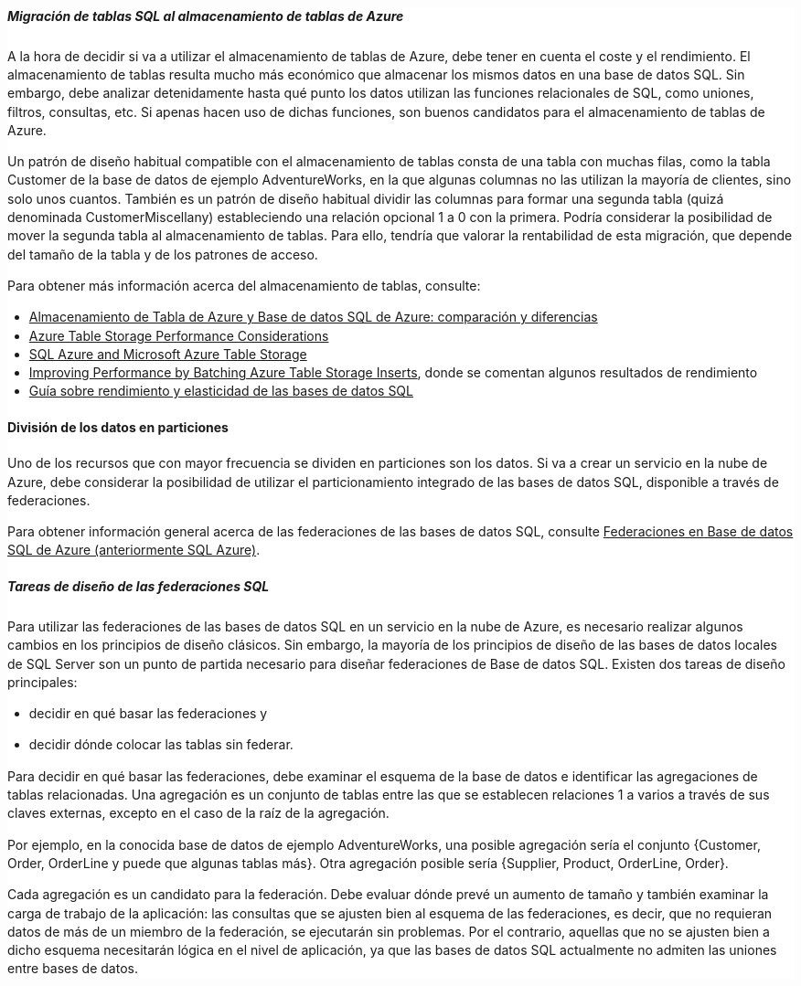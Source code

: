 ##### Migración de tablas SQL al almacenamiento de tablas de Azure

A la hora de decidir si va a utilizar el almacenamiento de tablas de Azure, debe tener en cuenta el coste y el rendimiento. El almacenamiento de tablas resulta mucho más económico que almacenar los mismos datos en una base de datos SQL. Sin embargo, debe analizar detenidamente hasta qué punto los datos utilizan las funciones relacionales de SQL, como uniones, filtros, consultas, etc. Si apenas hacen uso de dichas funciones, son buenos candidatos para el almacenamiento de tablas de Azure.

Un patrón de diseño habitual compatible con el almacenamiento de tablas consta de una tabla con muchas filas, como la tabla Customer de la base de datos de ejemplo AdventureWorks, en la que algunas columnas no las utilizan la mayoría de clientes, sino solo unos cuantos. También es un patrón de diseño habitual dividir las columnas para formar una segunda tabla (quizá denominada CustomerMiscellany) estableciendo una relación opcional 1 a 0 con la primera. Podría considerar la posibilidad de mover la segunda tabla al almacenamiento de tablas. Para ello, tendría que valorar la rentabilidad de esta migración, que depende del tamaño de la tabla y de los patrones de acceso.

Para obtener más información acerca del almacenamiento de tablas, consulte:

-   [Almacenamiento de Tabla de Azure y Base de datos SQL de Azure: comparación y diferencias][]
-   [Azure Table Storage Performance Considerations][]
-   [SQL Azure and Microsoft Azure Table Storage][]
-   [Improving Performance by Batching Azure Table Storage Inserts][], donde se comentan algunos resultados de rendimiento
-   [Guía sobre rendimiento y elasticidad de las bases de datos SQL][]

#### División de los datos en particiones

Uno de los recursos que con mayor frecuencia se dividen en particiones son los datos. Si va a crear un servicio en la nube de Azure, debe considerar la posibilidad de utilizar el particionamiento integrado de las bases de datos SQL, disponible a través de federaciones.

Para obtener información general acerca de las federaciones de las bases de datos SQL, consulte [Federaciones en Base de datos SQL de Azure (anteriormente SQL Azure)][].

##### Tareas de diseño de las federaciones SQL

Para utilizar las federaciones de las bases de datos SQL en un servicio en la nube de Azure, es necesario realizar algunos cambios en los principios de diseño clásicos. Sin embargo, la mayoría de los principios de diseño de las bases de datos locales de SQL Server son un punto de partida necesario para diseñar federaciones de Base de datos SQL. Existen dos tareas de diseño principales:

-   decidir en qué basar las federaciones y

-   decidir dónde colocar las tablas sin federar.

Para decidir en qué basar las federaciones, debe examinar el esquema de la base de datos e identificar las agregaciones de tablas relacionadas. Una agregación es un conjunto de tablas entre las que se establecen relaciones 1 a varios a través de sus claves externas, excepto en el caso de la raíz de la agregación.

Por ejemplo, en la conocida base de datos de ejemplo AdventureWorks, una posible agregación sería el conjunto {Customer, Order, OrderLine y puede que algunas tablas más}. Otra agregación posible sería {Supplier, Product, OrderLine, Order}.

Cada agregación es un candidato para la federación. Debe evaluar dónde prevé un aumento de tamaño y también examinar la carga de trabajo de la aplicación: las consultas que se ajusten bien al esquema de las federaciones, es decir, que no requieran datos de más de un miembro de la federación, se ejecutarán sin problemas. Por el contrario, aquellas que no se ajusten bien a dicho esquema necesitarán lógica en el nivel de aplicación, ya que las bases de datos SQL actualmente no admiten las uniones entre bases de datos.


  [“the amount of useful work accomplished compared to the time and resources used (la cantidad de trabajo útil realizado comparada con el tiempo y los recursos empleados)”.]: http://go.microsoft.com/fwlink/?LinkId=252650
  [documento de información general de Visual Studio sobre las pruebas de carga en Azure]: http://www.visualstudio.com/get-started/load-test-your-app-vs
  [Database Design and Modeling Fundamentals]: http://go.microsoft.com/fwlink/?LinkId=252675
  [Stairway to Database Design]: http://go.microsoft.com/fwlink/?LinkId=252676
  [Database Design]: http://go.microsoft.com/fwlink/?LinkId=252677
  [Almacenamiento de Tabla de Azure y Base de datos SQL de Azure: comparación y diferencias]: http://msdn.microsoft.com/es-es/library/jj553018.aspx
  [Azure Table Storage Performance Considerations]: http://go.microsoft.com/fwlink/?LinkId=252663
  [SQL Azure and Microsoft Azure Table Storage]: http://go.microsoft.com/fwlink/?LinkId=252664
  [Improving Performance by Batching Azure Table Storage Inserts]: http://go.microsoft.com/fwlink/?LinkID=252665
  [Guía sobre rendimiento y elasticidad de las bases de datos SQL]: http://go.microsoft.com/fwlink/?LinkId=221876
  [Federaciones en Base de datos SQL de Azure (anteriormente SQL Azure)]: http://go.microsoft.com/fwlink/?LinkId=252668
  [Scale-First Approach to Database Design with Federations: Part 1 - Picking Federations and Picking the Federation Key]: http://go.microsoft.com/fwlink/?LinkId=252671
  [Scale-First Approach to Database Design with Federations: Part 2 - Annotating and Deploying Schema for Federations]: http://go.microsoft.com/fwlink/?LinkId=252672
  [parte 2]: http://go.microsoft.com/fwlink/?LinkId=252673
  [How to Shard with Azure SQL Database]: http://go.microsoft.com/fwlink/?LinkId=252678
  [SQL Server and SQL Azure Shard Library]: http://go.microsoft.com/fwlink/?LinkId=252679
  [Introducing the Microsoft Azure Caching Service]: http://go.microsoft.com/fwlink/?LinkId=252680
  [Windows \#Azure Caching – Performance considerations]: http://go.microsoft.com/fwlink/?LinkId=252681
  [Colas de Azure y Colas de Service Bus de Azure: comparación y diferencias]: http://go.microsoft.com/fwlink/?LinkId=252682
  [Prácticas recomendadas para las mejoras de rendimiento mediante la mensajería con confianza establecida del Service Bus]: http://go.microsoft.com/fwlink/?LinkID=252683
  [Datos de gran tamaño]: /es-es/solutions/big-data/
  [Servicio HDInsight de Azure]: /es-es/documentation/services/hdinsight/
  [Introducción al servicio HDInsight de Azure]: /es-es/documentation/articles/hdinsight-get-started/
  [Getting Acquainted with NoSQL on Azure]: http://go.microsoft.com/fwlink/?LinkId=252729
  [AggregateOrientedDatabase]: http://go.microsoft.com/fwlink/?LinkID=252731
  [PolyglotPersistence]: http://go.microsoft.com/fwlink/?LinkId=252732
  [Directrices de rendimiento de ACS]: http://go.microsoft.com/fwlink/?LinkId=252747
  [Aplicaciones web y serialización de Azure]: http://go.microsoft.com/fwlink/?LinkId=252749
  [1]: http://go.microsoft.com/fwlink/?LinkId=252776
  [guía sobre rendimiento y elasticidad de las bases de datos SQL]: http://go.microsoft.com/fwlink/?LinkID=252666
  [The Transient Fault Handling Application Block]: http://go.microsoft.com/fwlink/?LinkID=236901
  [The Autoscaling Application Block]: http://go.microsoft.com/fwlink/?LinkId=252873
  [Planeación de la capacidad para Colas y Temas de Service Bus]: http://go.microsoft.com/fwlink/?LinkId=252875
  [Procedimientos recomendados de solución de problemas para desarrollar aplicaciones de Azure]: http://go.microsoft.com/fwlink/?LinkID=252876
  [Gaining Performance Insight into SQL Database]: http://go.microsoft.com/fwlink/?LinkId=252877
  [SQL Database and SQL Server on premise]: http://go.microsoft.com/fwlink/?LinkId=252878
  [Supervisar Base de datos SQL de Azure mediante vistas de administración dinámica]: http://go.microsoft.com/fwlink/?LinkId=236195
  [Useful DMV's for SQL Azure to analyze if you miss SQL Profiler]: http://go.microsoft.com/fwlink/?LinkId=252879
  [Cerebrata]: http://go.microsoft.com/fwlink/?LinkId=252880
  [SQL Server and SQL Azure Performance Testing: Enzo SQL Baseline]: http://enzosqlbaseline.codeplex.com/
  [Base de datos SQL de Azure]: http://go.microsoft.com/fwlink/?LinkId=246930
  [Almacenamiento]: http://go.microsoft.com/fwlink/?LinkId=246933
  [Redes]: http://go.microsoft.com/fwlink/?LinkId=252882
  [Bus de servicio]: http://go.microsoft.com/fwlink/?LinkId=246934
  [Azure Planning – A Post-decision Guide to Integrate Azure in Your Environment]: http://go.microsoft.com/fwlink/?LinkId=252884